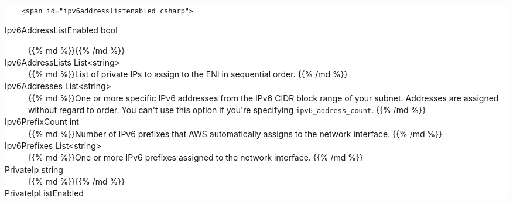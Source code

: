         <span id="ipv6addresslistenabled_csharp">
<a data-swiftype-name="resource-property" data-swiftype-type="text" href="#ipv6addresslistenabled_csharp" style="color: inherit; text-decoration: inherit;">Ipv6Address<wbr>List<wbr>Enabled</a>
</span>
        <span class="property-indicator"></span>
        <span class="property-type">bool</span>
    </dt>
    <dd>{{% md %}}{{% /md %}}</dd><dt class="property-optional"
            title="Optional">
        <span id="ipv6addresslists_csharp">
<a data-swiftype-name="resource-property" data-swiftype-type="text" href="#ipv6addresslists_csharp" style="color: inherit; text-decoration: inherit;">Ipv6Address<wbr>Lists</a>
</span>
        <span class="property-indicator"></span>
        <span class="property-type">List&lt;string&gt;</span>
    </dt>
    <dd>{{% md %}}List of private IPs to assign to the ENI in sequential order.
{{% /md %}}</dd><dt class="property-optional"
            title="Optional">
        <span id="ipv6addresses_csharp">
<a data-swiftype-name="resource-property" data-swiftype-type="text" href="#ipv6addresses_csharp" style="color: inherit; text-decoration: inherit;">Ipv6Addresses</a>
</span>
        <span class="property-indicator"></span>
        <span class="property-type">List&lt;string&gt;</span>
    </dt>
    <dd>{{% md %}}One or more specific IPv6 addresses from the IPv6 CIDR block range of your subnet. Addresses are assigned without regard to order. You can't use this option if you're specifying `ipv6_address_count`.
{{% /md %}}</dd><dt class="property-optional"
            title="Optional">
        <span id="ipv6prefixcount_csharp">
<a data-swiftype-name="resource-property" data-swiftype-type="text" href="#ipv6prefixcount_csharp" style="color: inherit; text-decoration: inherit;">Ipv6Prefix<wbr>Count</a>
</span>
        <span class="property-indicator"></span>
        <span class="property-type">int</span>
    </dt>
    <dd>{{% md %}}Number of IPv6 prefixes that AWS automatically assigns to the network interface.
{{% /md %}}</dd><dt class="property-optional"
            title="Optional">
        <span id="ipv6prefixes_csharp">
<a data-swiftype-name="resource-property" data-swiftype-type="text" href="#ipv6prefixes_csharp" style="color: inherit; text-decoration: inherit;">Ipv6Prefixes</a>
</span>
        <span class="property-indicator"></span>
        <span class="property-type">List&lt;string&gt;</span>
    </dt>
    <dd>{{% md %}}One or more IPv6 prefixes assigned to the network interface.
{{% /md %}}</dd><dt class="property-optional"
            title="Optional">
        <span id="privateip_csharp">
<a data-swiftype-name="resource-property" data-swiftype-type="text" href="#privateip_csharp" style="color: inherit; text-decoration: inherit;">Private<wbr>Ip</a>
</span>
        <span class="property-indicator"></span>
        <span class="property-type">string</span>
    </dt>
    <dd>{{% md %}}{{% /md %}}</dd><dt class="property-optional"
            title="Optional">
        <span id="privateiplistenabled_csharp">
<a data-swiftype-name="resource-property" data-swiftype-type="text" href="#privateiplistenabled_csharp" style="color: inherit; text-decoration: inherit;">Private<wbr>Ip<wbr>List<wbr>Enabled</a>
</span>
